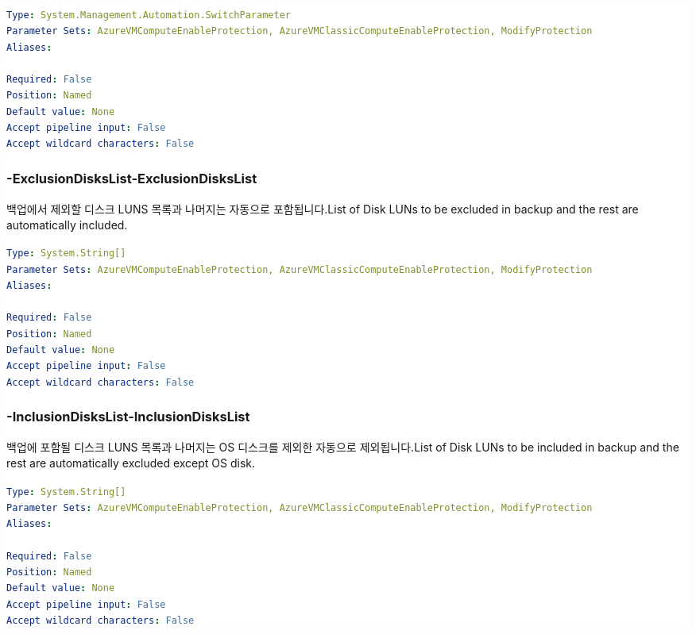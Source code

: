 ```yaml
Type: System.Management.Automation.SwitchParameter
Parameter Sets: AzureVMComputeEnableProtection, AzureVMClassicComputeEnableProtection, ModifyProtection
Aliases:

Required: False
Position: Named
Default value: None
Accept pipeline input: False
Accept wildcard characters: False
```

### <span data-ttu-id="7de36-126">-ExclusionDisksList</span><span class="sxs-lookup"><span data-stu-id="7de36-126">-ExclusionDisksList</span></span>
<span data-ttu-id="7de36-127">백업에서 제외할 디스크 LUNS 목록과 나머지는 자동으로 포함됩니다.</span><span class="sxs-lookup"><span data-stu-id="7de36-127">List of Disk LUNs to be excluded in backup and the rest are automatically included.</span></span>

```yaml
Type: System.String[]
Parameter Sets: AzureVMComputeEnableProtection, AzureVMClassicComputeEnableProtection, ModifyProtection
Aliases:

Required: False
Position: Named
Default value: None
Accept pipeline input: False
Accept wildcard characters: False
```

### <span data-ttu-id="7de36-128">-InclusionDisksList</span><span class="sxs-lookup"><span data-stu-id="7de36-128">-InclusionDisksList</span></span>
<span data-ttu-id="7de36-129">백업에 포함될 디스크 LUNS 목록과 나머지는 OS 디스크를 제외한 자동으로 제외됩니다.</span><span class="sxs-lookup"><span data-stu-id="7de36-129">List of Disk LUNs to be included in backup and the rest are automatically excluded except OS disk.</span></span>

```yaml
Type: System.String[]
Parameter Sets: AzureVMComputeEnableProtection, AzureVMClassicComputeEnableProtection, ModifyProtection
Aliases:

Required: False
Position: Named
Default value: None
Accept pipeline input: False
Accept wildcard characters: False
```

